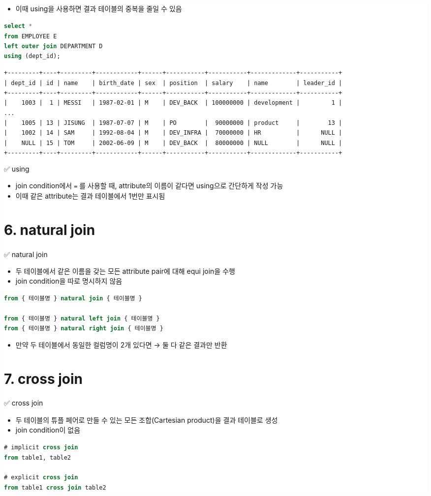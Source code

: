 ```
```

- 이때 using을 사용하면 결과 테이블의 중복을 줄일 수 있음

```sql
select *
from EMPLOYEE E
left outer join DEPARTMENT D
using (dept_id);
```

```
+---------+----+---------+------------+------+-----------+-----------+-------------+-----------+
| dept_id | id | name    | birth_date | sex  | position  | salary    | name        | leader_id |
+---------+----+---------+------------+------+-----------+-----------+-------------+-----------+
|    1003 |  1 | MESSI   | 1987-02-01 | M    | DEV_BACK  | 100000000 | development |         1 |
...
|    1005 | 13 | JISUNG  | 1987-07-07 | M    | PO        |  90000000 | product     |        13 |
|    1002 | 14 | SAM     | 1992-08-04 | M    | DEV_INFRA |  70000000 | HR          |      NULL |
|    NULL | 15 | TOM     | 2002-06-09 | M    | DEV_BACK  |  80000000 | NULL        |      NULL |
+---------+----+---------+------------+------+-----------+-----------+-------------+-----------+
```

✅ using

- join condition에서 `=` 를 사용할 때, attribute의 이름이 같다면 using으로 간단하게 작성 가능
- 이때 같은 attribute는 결과 테이블에서 1번만 표시됨

# 6. natural join

✅ natural join

- 두 테이블에서 같은 이름을 갖는 모든 attribute pair에 대해 equi join을 수행
- join condition을 따로 명시하지 않음

```sql
from { 테이블명 } natural join { 테이블명 }

from { 테이블명 } natural left join { 테이블명 }
from { 테이블명 } natural right join { 테이블명 }
```

- 만약 두 테이블에서 동일한 컬럼명이 2개 있다면 → 둘 다 같은 결과만 반환

# 7. cross join

✅ cross join

- 두 테이블의 튜플 페어로 만들 수 있는 모든 조합(Cartesian product)을 결과 테이블로 생성
- join condition이 없음

```sql
# implicit cross join
from table1, table2

# explicit cross join
from table1 cross join table2
```

